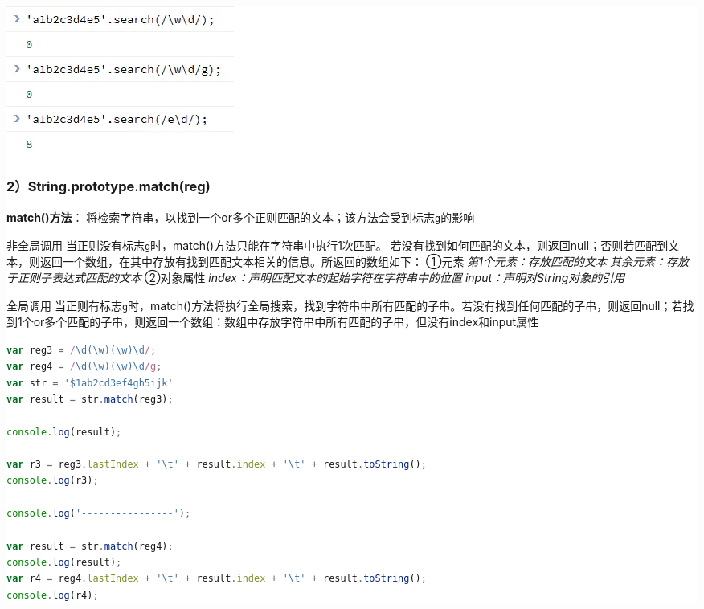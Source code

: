 ![img](assets/4866277-e67f7a80d1549d71.webp)









### 2）String.prototype.match(reg)

**match()方法**：
 将检索字符串，以找到一个or多个正则匹配的文本；该方法会受到标志`g`的影响

非全局调用
 当正则没有标志`g`时，match()方法只能在字符串中执行1次匹配。
 若没有找到如何匹配的文本，则返回null；否则若匹配到文本，则返回一个数组，在其中存放有找到匹配文本相关的信息。所返回的数组如下：
 ①元素
 *第1个元素：存放匹配的文本 其余元素：存放于正则子表达式匹配的文本*
 ②对象属性
 *index：声明匹配文本的起始字符在字符串中的位置 input：声明对String对象的引用*

全局调用
 当正则有标志`g`时，match()方法将执行全局搜索，找到字符串中所有匹配的子串。若没有找到任何匹配的子串，则返回null；若找到1个or多个匹配的子串，则返回一个数组：数组中存放字符串中所有匹配的子串，但没有index和input属性

```javascript
var reg3 = /\d(\w)(\w)\d/;
var reg4 = /\d(\w)(\w)\d/g;
var str = '$1ab2cd3ef4gh5ijk'
var result = str.match(reg3);

console.log(result);

var r3 = reg3.lastIndex + '\t' + result.index + '\t' + result.toString();
console.log(r3);

console.log('----------------');

var result = str.match(reg4);
console.log(result);
var r4 = reg4.lastIndex + '\t' + result.index + '\t' + result.toString();
console.log(r4);
```


